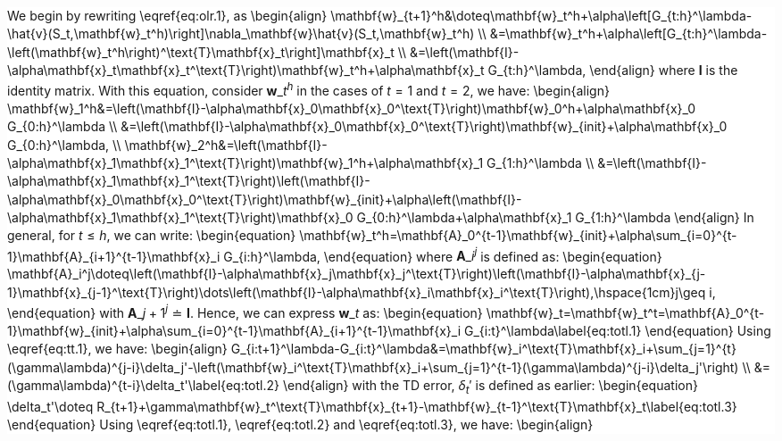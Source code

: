 We begin by rewriting \eqref{eq:olr.1}, as
\begin{align}
\mathbf{w}\_{t+1}^h&\doteq\mathbf{w}\_t^h+\alpha\left[G_{t:h}^\lambda-\hat{v}(S_t,\mathbf{w}\_t^h)\right]\nabla_\mathbf{w}\hat{v}(S_t,\mathbf{w}\_t^h) \\\\ &=\mathbf{w}\_t^h+\alpha\left[G_{t:h}^\lambda-\left(\mathbf{w}\_t^h\right)^\text{T}\mathbf{x}\_t\right]\mathbf{x}\_t \\\\ &=\left(\mathbf{I}-\alpha\mathbf{x}\_t\mathbf{x}\_t^\text{T}\right)\mathbf{w}\_t^h+\alpha\mathbf{x}\_t G_{t:h}^\lambda,
\end{align}
where $\mathbf{I}$ is the identity matrix. With this equation, consider $\mathbf{w}\_t^h$ in the cases of $t=1$ and $t=2$, we have:
\begin{align}
\mathbf{w}\_1^h&=\left(\mathbf{I}-\alpha\mathbf{x}\_0\mathbf{x}\_0^\text{T}\right)\mathbf{w}\_0^h+\alpha\mathbf{x}\_0 G_{0:h}^\lambda \\\\ &=\left(\mathbf{I}-\alpha\mathbf{x}\_0\mathbf{x}\_0^\text{T}\right)\mathbf{w}\_{init}+\alpha\mathbf{x}\_0 G_{0:h}^\lambda, \\\\ \mathbf{w}\_2^h&=\left(\mathbf{I}-\alpha\mathbf{x}\_1\mathbf{x}\_1^\text{T}\right)\mathbf{w}\_1^h+\alpha\mathbf{x}\_1 G_{1:h}^\lambda \\\\ &=\left(\mathbf{I}-\alpha\mathbf{x}\_1\mathbf{x}\_1^\text{T}\right)\left(\mathbf{I}-\alpha\mathbf{x}\_0\mathbf{x}\_0^\text{T}\right)\mathbf{w}\_{init}+\alpha\left(\mathbf{I}-\alpha\mathbf{x}\_1\mathbf{x}\_1^\text{T}\right)\mathbf{x}\_0 G_{0:h}^\lambda+\alpha\mathbf{x}\_1 G_{1:h}^\lambda
\end{align}
In general, for $t\leq h$, we can write:
\begin{equation}
\mathbf{w}\_t^h=\mathbf{A}\_0^{t-1}\mathbf{w}\_{init}+\alpha\sum_{i=0}^{t-1}\mathbf{A}\_{i+1}^{t-1}\mathbf{x}\_i G_{i:h}^\lambda,
\end{equation}
where $\mathbf{A}\_i^j$ is defined as:
\begin{equation}
\mathbf{A}\_i^j\doteq\left(\mathbf{I}-\alpha\mathbf{x}\_j\mathbf{x}\_j^\text{T}\right)\left(\mathbf{I}-\alpha\mathbf{x}\_{j-1}\mathbf{x}\_{j-1}^\text{T}\right)\dots\left(\mathbf{I}-\alpha\mathbf{x}\_i\mathbf{x}\_i^\text{T}\right),\hspace{1cm}j\geq i,
\end{equation}
with $\mathbf{A}\_{j+1}^j\doteq\mathbf{I}$. Hence, we can express $\mathbf{w}\_t$ as:
\begin{equation}
\mathbf{w}\_t=\mathbf{w}\_t^t=\mathbf{A}\_0^{t-1}\mathbf{w}\_{init}+\alpha\sum_{i=0}^{t-1}\mathbf{A}\_{i+1}^{t-1}\mathbf{x}\_i G_{i:t}^\lambda\label{eq:totl.1}
\end{equation}
Using \eqref{eq:tt.1}, we have:
\begin{align}
G_{i:t+1}^\lambda-G_{i:t}^\lambda&=\mathbf{w}\_i^\text{T}\mathbf{x}\_i+\sum_{j=1}^{t}(\gamma\lambda)^{j-i}\delta_j'-\left(\mathbf{w}\_i^\text{T}\mathbf{x}\_i+\sum_{j=1}^{t-1}(\gamma\lambda)^{j-i}\delta_j'\right) \\\\ &=(\gamma\lambda)^{t-i}\delta_t'\label{eq:totl.2}
\end{align}
with the TD error, $\delta_t'$ is defined as earlier:
\begin{equation}
\delta_t'\doteq R_{t+1}+\gamma\mathbf{w}\_t^\text{T}\mathbf{x}\_{t+1}-\mathbf{w}\_{t-1}^\text{T}\mathbf{x}\_t\label{eq:totl.3}
\end{equation}
Using \eqref{eq:totl.1}, \eqref{eq:totl.2} and \eqref{eq:totl.3}, we have:
\begin{align}